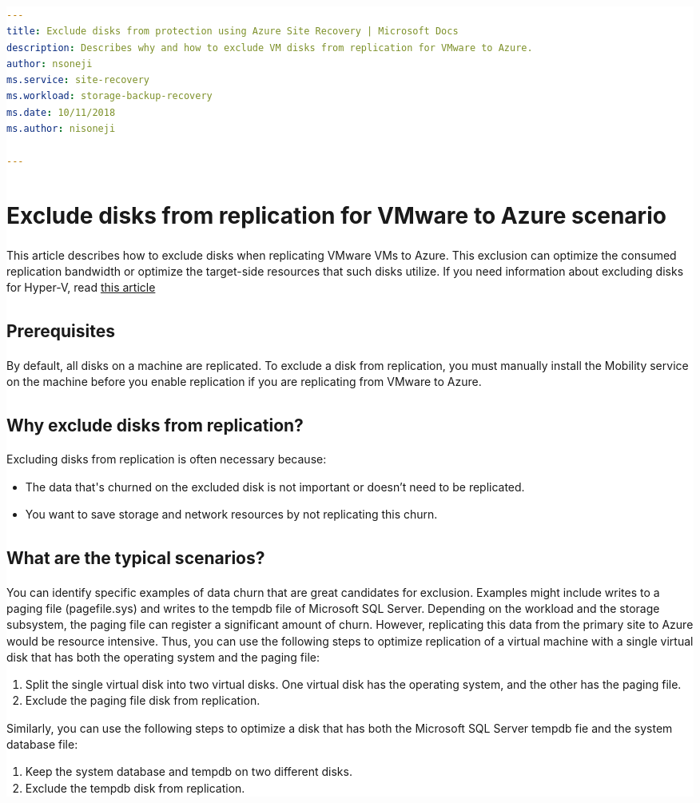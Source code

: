 ```yaml
---
title: Exclude disks from protection using Azure Site Recovery | Microsoft Docs
description: Describes why and how to exclude VM disks from replication for VMware to Azure.
author: nsoneji
ms.service: site-recovery
ms.workload: storage-backup-recovery
ms.date: 10/11/2018
ms.author: nisoneji

---
```

# Exclude disks from replication for VMware to Azure scenario

This article describes how to exclude disks when replicating VMware VMs to Azure. This exclusion can optimize the consumed replication bandwidth or optimize the target-side resources that such disks utilize. If you need information about excluding disks for Hyper-V, read [this article](hyper-v-exclude-disk.md)


## Prerequisites

By default, all disks on a machine are replicated. To exclude a disk from replication, you must manually install the Mobility service on the machine before you enable replication if you are replicating from VMware to Azure.


## Why exclude disks from replication?
Excluding disks from replication is often necessary because:

- The data that's churned on the excluded disk is not important or doesn’t need to be replicated.

- You want to save storage and network resources by not replicating this churn.

## What are the typical scenarios?
You can identify specific examples of data churn that are great candidates for exclusion. Examples might include writes to a paging file (pagefile.sys) and writes to the tempdb file of Microsoft SQL Server. Depending on the workload and the storage subsystem, the paging file can register a significant amount of churn. However, replicating this data from the primary site to Azure would be resource intensive. Thus, you can use the following steps to optimize replication of a virtual machine with a single virtual disk that has both the operating system and the paging file:

1. Split the single virtual disk into two virtual disks. One virtual disk has the operating system, and the other has the paging file.
2. Exclude the paging file disk from replication.

Similarly, you can use the following steps to optimize a disk that has both the Microsoft SQL Server tempdb fie and the system database file:

1. Keep the system database and tempdb on two different disks.
2. Exclude the tempdb disk from replication.
